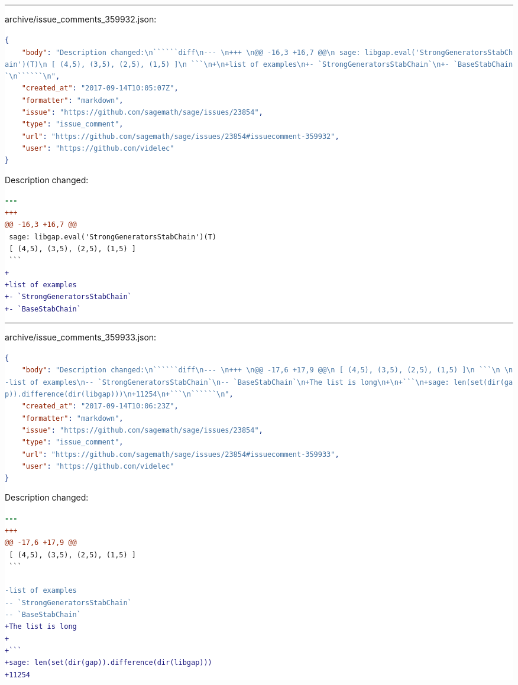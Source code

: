 


---

archive/issue_comments_359932.json:
```json
{
    "body": "Description changed:\n``````diff\n--- \n+++ \n@@ -16,3 +16,7 @@\n sage: libgap.eval('StrongGeneratorsStabChain')(T)\n [ (4,5), (3,5), (2,5), (1,5) ]\n ```\n+\n+list of examples\n+- `StrongGeneratorsStabChain`\n+- `BaseStabChain`\n``````\n",
    "created_at": "2017-09-14T10:05:07Z",
    "formatter": "markdown",
    "issue": "https://github.com/sagemath/sage/issues/23854",
    "type": "issue_comment",
    "url": "https://github.com/sagemath/sage/issues/23854#issuecomment-359932",
    "user": "https://github.com/videlec"
}
```

Description changed:
``````diff
--- 
+++ 
@@ -16,3 +16,7 @@
 sage: libgap.eval('StrongGeneratorsStabChain')(T)
 [ (4,5), (3,5), (2,5), (1,5) ]
 ```
+
+list of examples
+- `StrongGeneratorsStabChain`
+- `BaseStabChain`
``````




---

archive/issue_comments_359933.json:
```json
{
    "body": "Description changed:\n``````diff\n--- \n+++ \n@@ -17,6 +17,9 @@\n [ (4,5), (3,5), (2,5), (1,5) ]\n ```\n \n-list of examples\n-- `StrongGeneratorsStabChain`\n-- `BaseStabChain`\n+The list is long\n+\n+```\n+sage: len(set(dir(gap)).difference(dir(libgap)))\n+11254\n+```\n``````\n",
    "created_at": "2017-09-14T10:06:23Z",
    "formatter": "markdown",
    "issue": "https://github.com/sagemath/sage/issues/23854",
    "type": "issue_comment",
    "url": "https://github.com/sagemath/sage/issues/23854#issuecomment-359933",
    "user": "https://github.com/videlec"
}
```

Description changed:
``````diff
--- 
+++ 
@@ -17,6 +17,9 @@
 [ (4,5), (3,5), (2,5), (1,5) ]
 ```
 
-list of examples
-- `StrongGeneratorsStabChain`
-- `BaseStabChain`
+The list is long
+
+```
+sage: len(set(dir(gap)).difference(dir(libgap)))
+11254
``````